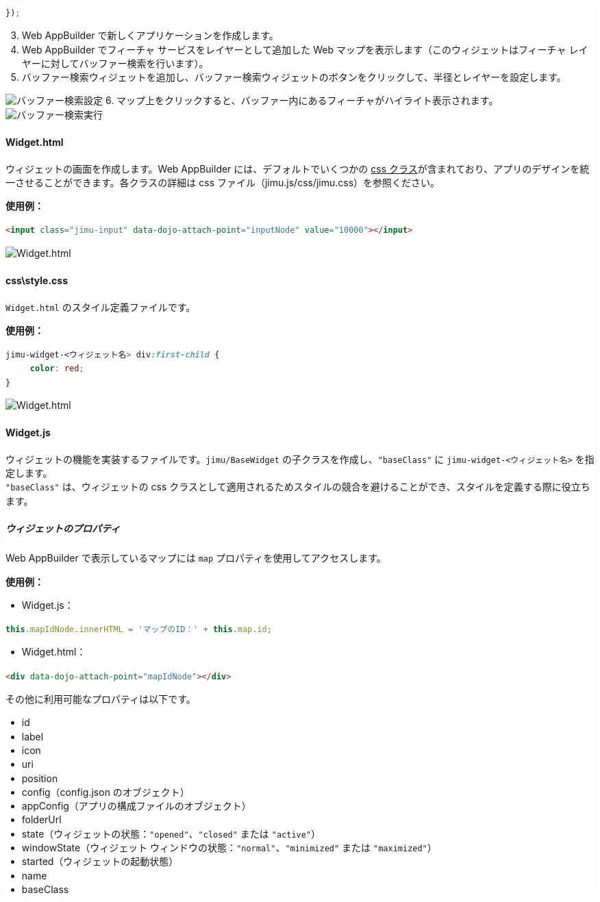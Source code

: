 ```js
});
```
3. Web AppBuilder で新しくアプリケーションを作成します。
4. Web AppBuilder でフィーチャ サービスをレイヤーとして追加した Web マップを表示します（このウィジェットはフィーチャ レイヤーに対してバッファー検索を行います）。
5.	バッファー検索ウィジェットを追加し、バッファー検索ウィジェットのボタンをクリックして、半径とレイヤーを設定します。  
<img src="http://apps.esrij.com/arcgis-dev/guide/img/webappbuilder/development-guide7.png" alt="バッファー検索設定">
6. マップ上をクリックすると、バッファー内にあるフィーチャがハイライト表示されます。  
<img src="http://apps.esrij.com/arcgis-dev/guide/img/webappbuilder/development-guide8.jpg" alt="バッファー検索実行">

#### Widget.html

ウィジェットの画面を作成します。Web AppBuilder には、デフォルトでいくつかの <a href="https://developers.arcgis.com/web-appbuilder/api-reference/css-framework.htm" target="_blank">css クラス</a>が含まれており、アプリのデザインを統一させることができます。各クラスの詳細は css ファイル（jimu.js/css/jimu.css）を参照ください。

**使用例：**  
```html
<input class="jimu-input" data-dojo-attach-point="inputNode" value="10000"></input>
```  
<img src="http://apps.esrij.com/arcgis-dev/guide/img/webappbuilder/development-guide9.png" alt="Widget.html">

#### css\style.css

`Widget.html` のスタイル定義ファイルです。

**使用例：**  
```css
jimu-widget-<ウィジェット名> div:first-child {
     color: red; 
}
```  
<img src="http://apps.esrij.com/arcgis-dev/guide/img/webappbuilder/development-guide10.png" alt="Widget.html">
 
#### Widget.js

ウィジェットの機能を実装するファイルです。`jimu/BaseWidget` の子クラスを作成し、`"baseClass"` に `jimu-widget-<ウィジェット名>` を指定します。  
`"baseClass"` は、ウィジェットの css クラスとして適用されるためスタイルの競合を避けることができ、スタイルを定義する際に役立ちます。

##### ウィジェットのプロパティ

Web AppBuilder で表示しているマップには `map` プロパティを使用してアクセスします。

**使用例：**
* Widget.js：
```js
this.mapIdNode.innerHTML = 'マップのID：' + this.map.id;
```
* Widget.html：
```html
<div data-dojo-attach-point="mapIdNode"></div>
```

その他に利用可能なプロパティは以下です。
* id
* label
* icon
* uri
* position
* config（config.json のオブジェクト）
* appConfig（アプリの構成ファイルのオブジェクト）
* folderUrl
* state（ウィジェットの状態：`"opened"`、`"closed"` または `"active"`）
* windowState（ウィジェット ウィンドウの状態：`"normal"`、`"minimized"` または `"maximized"`）
* started（ウィジェットの起動状態）
* name
* baseClass